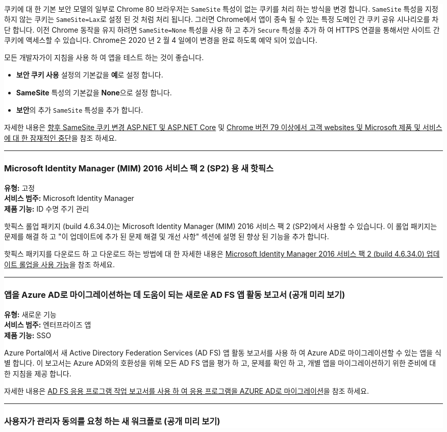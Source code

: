 쿠키에 대 한 기본 보안 모델의 일부로 Chrome 80 브라우저는 `SameSite` 특성이 없는 쿠키를 처리 하는 방식을 변경 합니다. `SameSite` 특성을 지정 하지 않는 쿠키는 `SameSite=Lax`로 설정 된 것 처럼 처리 됩니다. 그러면 Chrome에서 앱이 종속 될 수 있는 특정 도메인 간 쿠키 공유 시나리오를 차단 합니다. 이전 Chrome 동작을 유지 하려면 `SameSite=None` 특성을 사용 하 고 추가 `Secure` 특성을 추가 하 여 HTTPS 연결을 통해서만 사이트 간 쿠키에 액세스할 수 있습니다. Chrome은 2020 년 2 월 4 일에이 변경을 완료 하도록 예약 되어 있습니다.

모든 개발자가이 지침을 사용 하 여 앱을 테스트 하는 것이 좋습니다.

- **보안 쿠키 사용** 설정의 기본값을 **예**로 설정 합니다.

- **SameSite** 특성의 기본값을 **None**으로 설정 합니다.

- **보안**의 추가 `SameSite` 특성을 추가 합니다.

자세한 내용은 [향후 SameSite 쿠키 변경 ASP.NET 및 ASP.NET Core](https://devblogs.microsoft.com/aspnet/upcoming-samesite-cookie-changes-in-asp-net-and-asp-net-core/) 및 [Chrome 버전 79 이상에서 고객 websites 및 Microsoft 제품 및 서비스에 대 한 잠재적인 중단](https://support.microsoft.com/help/4522904/potential-disruption-to-microsoft-services-in-chrome-beta-version-79)을 참조 하세요.

---

### <a name="new-hotfix-for-microsoft-identity-manager-mim-2016-service-pack-2-sp2"></a>Microsoft Identity Manager (MIM) 2016 서비스 팩 2 (SP2) 용 새 핫픽스

**유형:** 고정  
**서비스 범주:** Microsoft Identity Manager  
**제품 기능:** ID 수명 주기 관리

핫픽스 롤업 패키지 (build 4.6.34.0)는 Microsoft Identity Manager (MIM) 2016 서비스 팩 2 (SP2)에서 사용할 수 있습니다. 이 롤업 패키지는 문제를 해결 하 고 "이 업데이트에 추가 된 문제 해결 및 개선 사항" 섹션에 설명 된 향상 된 기능을 추가 합니다.

핫픽스 패키지를 다운로드 하 고 다운로드 하는 방법에 대 한 자세한 내용은 [Microsoft Identity Manager 2016 서비스 팩 2 (build 4.6.34.0) 업데이트 롤업을 사용 가능](https://support.microsoft.com/help/4512924/microsoft-identity-manager-2016-service-pack-2-build-4-6-34-0-update-r)을 참조 하세요.

---

### <a name="new-ad-fs-app-activity-report-to-help-migrate-apps-to-azure-ad-public-preview"></a>앱을 Azure AD로 마이그레이션하는 데 도움이 되는 새로운 AD FS 앱 활동 보고서 (공개 미리 보기)

**유형:** 새로운 기능  
**서비스 범주:** 엔터프라이즈 앱  
**제품 기능:** SSO

Azure Portal에서 새 Active Directory Federation Services (AD FS) 앱 활동 보고서를 사용 하 여 Azure AD로 마이그레이션할 수 있는 앱을 식별 합니다. 이 보고서는 Azure AD와의 호환성을 위해 모든 AD FS 앱을 평가 하 고, 문제를 확인 하 고, 개별 앱을 마이그레이션하기 위한 준비에 대 한 지침을 제공 합니다.

자세한 내용은 [AD FS 응용 프로그램 작업 보고서를 사용 하 여 응용 프로그램을 AZURE AD로 마이그레이션](https://docs.microsoft.com/azure/active-directory/manage-apps/migrate-adfs-application-activity)을 참조 하세요.

---

### <a name="new-workflow-for-users-to-request-administrator-consent-public-preview"></a>사용자가 관리자 동의를 요청 하는 새 워크플로 (공개 미리 보기)
